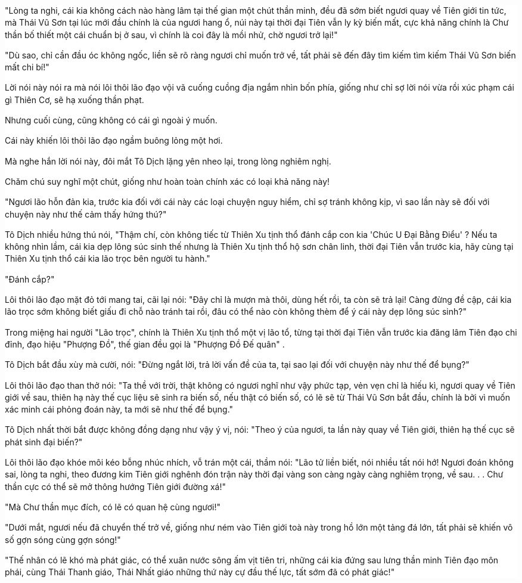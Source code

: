 "Lòng ta nghi, cái kia không cách nào hàng lâm tại thế gian một chút thần minh, đều đã sớm biết ngươi quay về Tiên giới tin tức, mà Thái Vũ Sơn tại lúc mới đầu chính là của ngươi hang ổ, núi này tại thời đại Tiên vẫn ly kỳ biến mất, cực khả năng chính là Chư thần bố thiết một cái chuẩn bị ở sau, vì chính là coi đây là mồi nhử, chờ ngươi trở lại!"

"Dù sao, chỉ cần đầu óc không ngốc, liền sẽ rõ ràng ngươi chỉ muốn trở về, tất phải sẽ đến đây tìm kiếm tìm kiếm Thái Vũ Sơn biến mất chi bí!"

Lời nói này nói ra mà nói lôi thôi lão đạo vội vã cuống cuồng địa ngắm nhìn bốn phía, giống như chỉ sợ lời nói vừa rồi xúc phạm cái gì Thiên Cơ, sẽ hạ xuống thần phạt.

Nhưng cuối cùng, cũng không có cái gì ngoài ý muốn.

Cái này khiến lôi thôi lão đạo ngầm buông lỏng một hơi.

Mà nghe hắn lời nói này, đôi mắt Tô Dịch lặng yên nheo lại, trong lòng nghiêm nghị.

Chăm chú suy nghĩ một chút, giống như hoàn toàn chính xác có loại khả năng này!

"Ngươi lão hỗn đản kia, trước kia đối với cái này các loại chuyện nguy hiểm, chỉ sợ tránh không kịp, vì sao lần này sẽ đối với chuyện này như thế cảm thấy hứng thú?"

Tô Dịch nhiều hứng thú nói, "Thậm chí, còn không tiếc từ Thiên Xu tịnh thổ đánh cắp con kia 'Chúc U Đại Bằng Điểu' ? Nếu ta không nhìn lầm, cái kia dẹp lông súc sinh thế nhưng là Thiên Xu tịnh thổ hộ sơn chân linh, thời đại Tiên vẫn trước kia, hãy cùng tại Thiên Xu tịnh thổ cái kia lão trọc bên người tu hành."

"Đánh cắp?"

Lôi thôi lão đạo mặt đỏ tới mang tai, cãi lại nói: "Đây chỉ là mượn mà thôi, dùng hết rồi, ta còn sẽ trả lại! Càng đừng đề cập, cái kia lão trọc sớm không biết giấu đi chỗ nào tránh tai rồi, đâu có thể nào còn không thèm để ý cái này dẹp lông súc sinh?"

Trong miệng hai người "Lão trọc", chính là Thiên Xu tịnh thổ một vị lão tổ, từng tại thời đại Tiên vẫn trước kia đăng lâm Tiên đạo chi đỉnh, đạo hiệu "Phượng Đồ", thế gian đều gọi là "Phượng Đồ Đế quân" .

Tô Dịch bắt đầu xùy mà cười, nói: "Đừng ngắt lời, trả lời vấn đề của ta, tại sao lại đối với chuyện này như thế để bụng?"

Lôi thôi lão đạo than thở nói: "Ta thề với trời, thật không có ngươi nghĩ như vậy phức tạp, vẻn vẹn chỉ là hiếu kì, ngươi quay về Tiên giới về sau, thiên hạ này thế cục liệu sẽ sinh ra biến số, nếu thật có biến số, có lẽ sẽ từ Thái Vũ Sơn bắt đầu, chính là bởi vì muốn xác minh cái phỏng đoán này, ta mới sẽ như thế để bụng."

Tô Dịch nhất thời bắt được không đồng dạng như vậy ý vị, nói: "Theo ý của ngươi, ta lần này quay về Tiên giới, thiên hạ thế cục sẽ phát sinh đại biến?"

Lôi thôi lão đạo khóe môi kéo bỗng nhúc nhích, vỗ trán một cái, thầm nói: "Lão tử liền biết, nói nhiều tất nói hớ! Ngươi đoán không sai, lòng ta nghi, theo đương kim Tiên giới nghênh đón trận này thời đại vàng son càng ngày càng nghiêm trọng, về sau. . . Chư thần cực có thể sẽ mở thông hướng Tiên giới đường xá!"

"Mà Chư thần mục đích, có lẽ có quan hệ cùng ngươi!"

"Dưới mắt, ngươi nếu đã chuyển thế trở về, giống như ném vào Tiên giới toà này trong hồ lớn một tảng đá lớn, tất phải sẽ khiến vô số gợn sóng cùng gợn sóng!"

"Thế nhân có lẽ khó mà phát giác, có thể xuân nước sông ấm vịt tiên tri, những cái kia đứng sau lưng thần minh Tiên đạo môn phái, cùng Thái Thanh giáo, Thái Nhất giáo những thứ này cự đầu thế lực, tất sớm đã có phát giác!"
